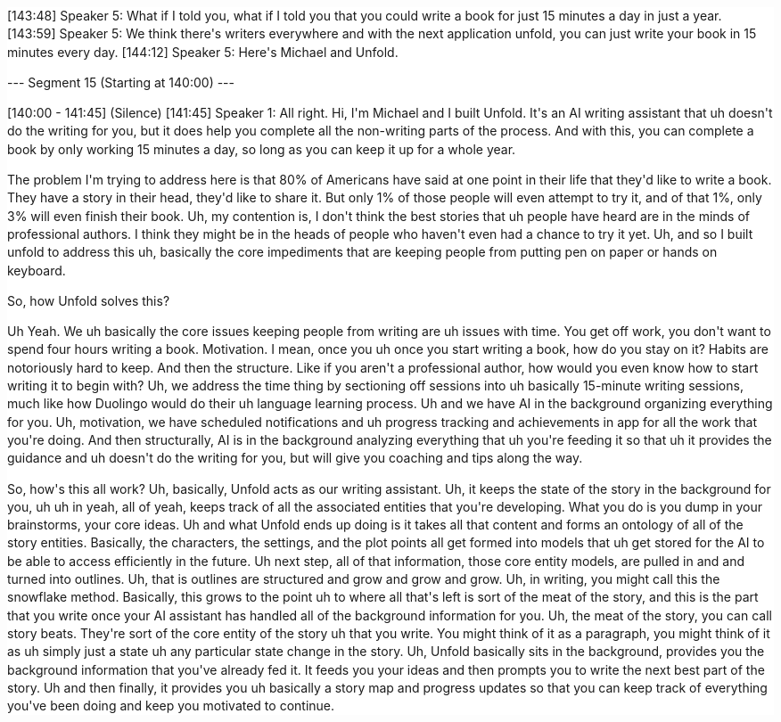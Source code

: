 [143:48] Speaker 5: What if I told you, what if I told you that you could write a book for just 15 minutes a day in just a year.
[143:59] Speaker 5: We think there's writers everywhere and with the next application unfold, you can just write your book in 15 minutes every day.
[144:12] Speaker 5: Here's Michael and Unfold.

--- Segment 15 (Starting at 140:00) ---

[140:00 - 141:45] (Silence)
[141:45] Speaker 1: All right. Hi, I'm Michael and I built Unfold. It's an AI writing assistant that uh doesn't do the writing for you, but it does help you complete all the non-writing parts of the process. And with this, you can complete a book by only working 15 minutes a day, so long as you can keep it up for a whole year.

The problem I'm trying to address here is that 80% of Americans have said at one point in their life that they'd like to write a book. They have a story in their head, they'd like to share it. But only 1% of those people will even attempt to try it, and of that 1%, only 3% will even finish their book.
Uh, my contention is, I don't think the best stories that uh people have heard are in the minds of professional authors. I think they might be in the heads of people who haven't even had a chance to try it yet. Uh, and so I built unfold to address this uh, basically the core impediments that are keeping people from putting pen on paper or hands on keyboard.

So, how Unfold solves this?

Uh
Yeah.
We uh basically the core issues keeping people from writing are uh issues with time. You get off work, you don't want to spend four hours writing a book. Motivation. I mean, once you uh once you start writing a book, how do you stay on it? Habits are notoriously hard to keep.
And then the structure. Like if you aren't a professional author, how would you even know how to start writing it to begin with? Uh, we address the time thing by sectioning off sessions into uh basically 15-minute writing sessions, much like how Duolingo would do their uh language learning process. Uh and we have AI in the background organizing everything for you.
Uh, motivation, we have scheduled notifications and uh progress tracking and achievements in app for all the work that you're doing. And then structurally, AI is in the background analyzing everything that uh you're feeding it so that uh it provides the guidance and uh doesn't do the writing for you, but will give you coaching and tips along the way.

So, how's this all work? Uh, basically, Unfold acts as our writing assistant. Uh, it keeps the state of the story in the background for you, uh uh in yeah, all of yeah, keeps track of all the associated entities that you're developing.
What you do is you dump in your brainstorms, your core ideas. Uh and what Unfold ends up doing is it takes all that content and forms an ontology of all of the story entities. Basically, the characters, the settings, and the plot points all get formed into models that uh get stored for the AI to be able to access efficiently in the future.
Uh next step, all of that information, those core entity models, are pulled in and and turned into outlines. Uh, that is outlines are structured and grow and grow and grow. Uh, in writing, you might call this the snowflake method.
Basically, this grows to the point uh to where all that's left is sort of the meat of the story, and this is the part that you write once your AI assistant has handled all of the background information for you. Uh, the meat of the story, you can call story beats. They're sort of the core entity of the story uh that you write. You might think of it as a paragraph, you might think of it as uh simply just a state uh any particular state change in the story.
Uh, Unfold basically sits in the background, provides you the background information that you've already fed it. It feeds you your ideas and then prompts you to write the next best part of the story.
Uh and then finally, it provides you uh basically a story map and progress updates so that you can keep track of everything you've been doing and keep you motivated to continue.
